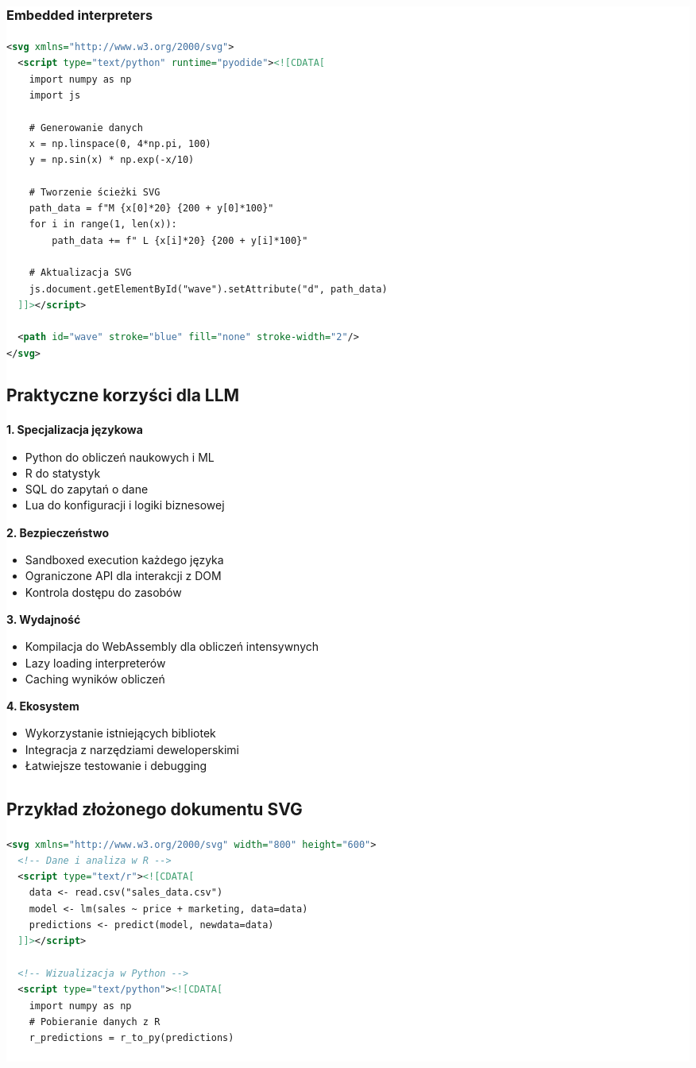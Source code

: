 ### Embedded interpreters
```xml
<svg xmlns="http://www.w3.org/2000/svg">
  <script type="text/python" runtime="pyodide"><![CDATA[
    import numpy as np
    import js
    
    # Generowanie danych
    x = np.linspace(0, 4*np.pi, 100)
    y = np.sin(x) * np.exp(-x/10)
    
    # Tworzenie ścieżki SVG
    path_data = f"M {x[0]*20} {200 + y[0]*100}"
    for i in range(1, len(x)):
        path_data += f" L {x[i]*20} {200 + y[i]*100}"
    
    # Aktualizacja SVG
    js.document.getElementById("wave").setAttribute("d", path_data)
  ]]></script>
  
  <path id="wave" stroke="blue" fill="none" stroke-width="2"/>
</svg>
```

## Praktyczne korzyści dla LLM

**1. Specjalizacja językowa**
- Python do obliczeń naukowych i ML
- R do statystyk
- SQL do zapytań o dane
- Lua do konfiguracji i logiki biznesowej

**2. Bezpieczeństwo**
- Sandboxed execution każdego języka
- Ograniczone API dla interakcji z DOM
- Kontrola dostępu do zasobów

**3. Wydajność**
- Kompilacja do WebAssembly dla obliczeń intensywnych
- Lazy loading interpreterów
- Caching wyników obliczeń

**4. Ekosystem**
- Wykorzystanie istniejących bibliotek
- Integracja z narzędziami deweloperskimi
- Łatwiejsze testowanie i debugging

## Przykład złożonego dokumentu SVG

```xml
<svg xmlns="http://www.w3.org/2000/svg" width="800" height="600">
  <!-- Dane i analiza w R -->
  <script type="text/r"><![CDATA[
    data <- read.csv("sales_data.csv")
    model <- lm(sales ~ price + marketing, data=data)
    predictions <- predict(model, newdata=data)
  ]]></script>
  
  <!-- Wizualizacja w Python -->
  <script type="text/python"><![CDATA[
    import numpy as np
    # Pobieranie danych z R
    r_predictions = r_to_py(predictions)
    
```